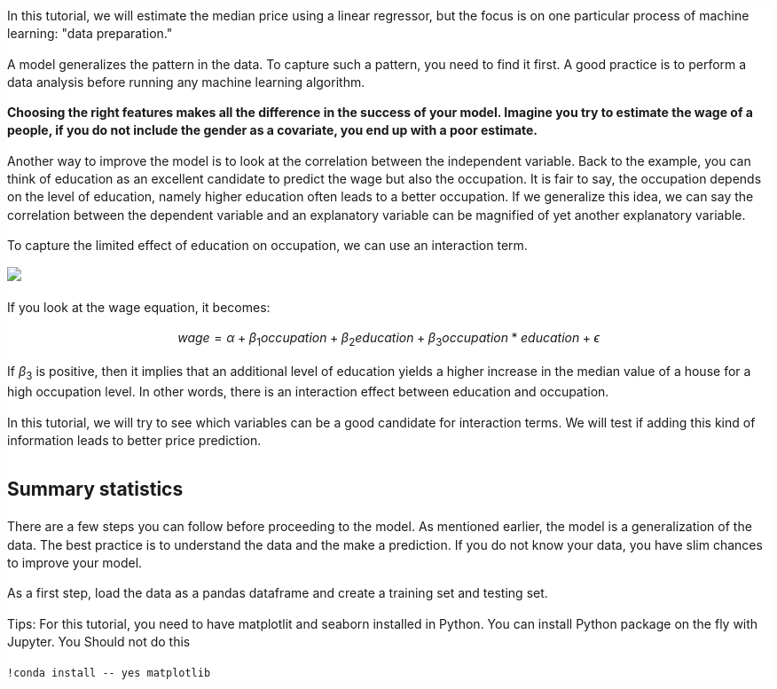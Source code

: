 In this tutorial, we will estimate the median price using a linear
regressor, but the focus is on one particular process of machine
learning: "data preparation."

A model generalizes the pattern in the data. To capture such a pattern,
you need to find it first. A good practice is to perform a data analysis
before running any machine learning algorithm.

**Choosing the right features makes all the difference in the success of
your model. Imagine you try to estimate the wage of a people, if you do
not include the gender as a covariate, you end up with a poor
estimate.**

Another way to improve the model is to look at the correlation between
the independent variable. Back to the example, you can think of
education as an excellent candidate to predict the wage but also the
occupation. It is fair to say, the occupation depends on the level of
education, namely higher education often leads to a better occupation.
If we generalize this idea, we can say the correlation between the
dependent variable and an explanatory variable can be magnified of yet
another explanatory variable.

To capture the limited effect of education on occupation, we can use an
interaction term.

<img src="/tensorflow/16_Linear_regression_case_study_v5_files/image001.png" >

If you look at the wage equation, it becomes:

$$
wage = \alpha + \beta_{1}occupation + \beta_{2}education + \beta_{3}occupation*education + \epsilon
$$

If $\beta_{3}$ is positive, then it implies that an additional level of
education yields a higher increase in the median value of a house for a
high occupation level. In other words, there is an interaction effect
between education and occupation.

In this tutorial, we will try to see which variables can be a good
candidate for interaction terms. We will test if adding this kind of
information leads to better price prediction.

## Summary statistics


There are a few steps you can follow before proceeding to the model. As mentioned earlier, the model is a generalization of the data. The best practice is to understand the data and the make a prediction. If you do not know your data, you have slim chances to improve your model.

As a first step, load the data as a pandas dataframe and create a training set and testing set.

Tips:  For this tutorial, you need to have matplotlit and seaborn installed in Python. You can install Python package on the fly with Jupyter. You Should not do this

```
!conda install -- yes matplotlib
```
